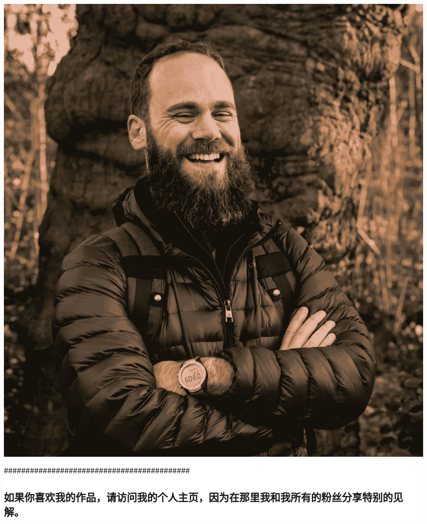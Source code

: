 ![](img/03276475c88b27fea7ee61a733d298a4.png)

###########################################

## 如果你喜欢我的作品，请访问我的个人主页，因为在那里我和我所有的粉丝分享特别的见解。
